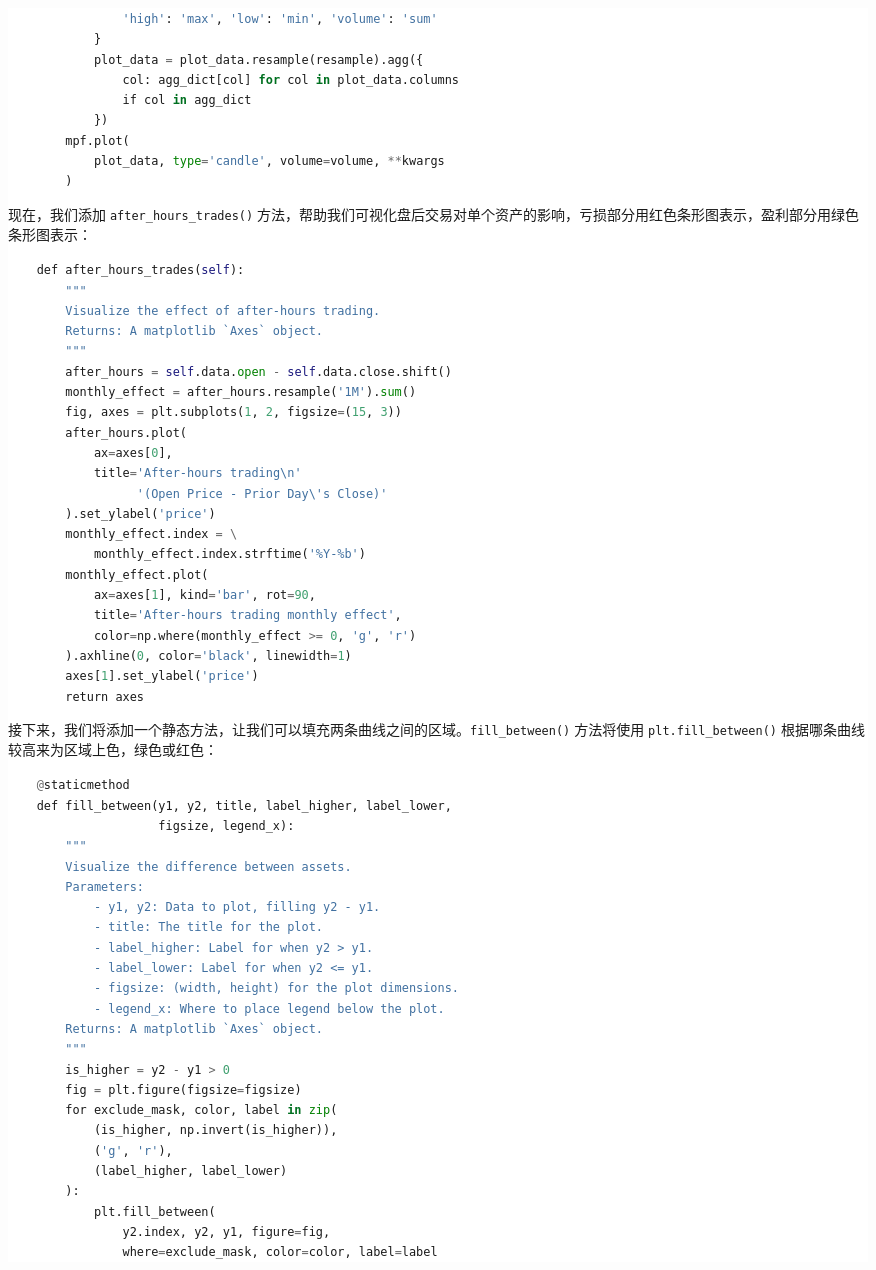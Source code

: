 ```py
                'high': 'max', 'low': 'min', 'volume': 'sum'
            }
            plot_data = plot_data.resample(resample).agg({
                col: agg_dict[col] for col in plot_data.columns
                if col in agg_dict
            })
        mpf.plot(
            plot_data, type='candle', volume=volume, **kwargs
        )
```

现在，我们添加 `after_hours_trades()` 方法，帮助我们可视化盘后交易对单个资产的影响，亏损部分用红色条形图表示，盈利部分用绿色条形图表示：

```py
    def after_hours_trades(self):
        """
        Visualize the effect of after-hours trading.
        Returns: A matplotlib `Axes` object.
        """
        after_hours = self.data.open - self.data.close.shift()
        monthly_effect = after_hours.resample('1M').sum()
        fig, axes = plt.subplots(1, 2, figsize=(15, 3))
        after_hours.plot(
            ax=axes[0],
            title='After-hours trading\n'
                  '(Open Price - Prior Day\'s Close)'
        ).set_ylabel('price')
        monthly_effect.index = \
            monthly_effect.index.strftime('%Y-%b')
        monthly_effect.plot(
            ax=axes[1], kind='bar', rot=90,
            title='After-hours trading monthly effect',
            color=np.where(monthly_effect >= 0, 'g', 'r')
        ).axhline(0, color='black', linewidth=1)
        axes[1].set_ylabel('price')
        return axes
```

接下来，我们将添加一个静态方法，让我们可以填充两条曲线之间的区域。`fill_between()` 方法将使用 `plt.fill_between()` 根据哪条曲线较高来为区域上色，绿色或红色：

```py
    @staticmethod
    def fill_between(y1, y2, title, label_higher, label_lower, 
                     figsize, legend_x):
        """
        Visualize the difference between assets.
        Parameters:
            - y1, y2: Data to plot, filling y2 - y1.
            - title: The title for the plot.
            - label_higher: Label for when y2 > y1.
            - label_lower: Label for when y2 <= y1.
            - figsize: (width, height) for the plot dimensions.
            - legend_x: Where to place legend below the plot.
        Returns: A matplotlib `Axes` object.
        """
        is_higher = y2 - y1 > 0
        fig = plt.figure(figsize=figsize)
        for exclude_mask, color, label in zip(
            (is_higher, np.invert(is_higher)),
            ('g', 'r'),
            (label_higher, label_lower)
        ):
            plt.fill_between(
                y2.index, y2, y1, figure=fig,
                where=exclude_mask, color=color, label=label
```